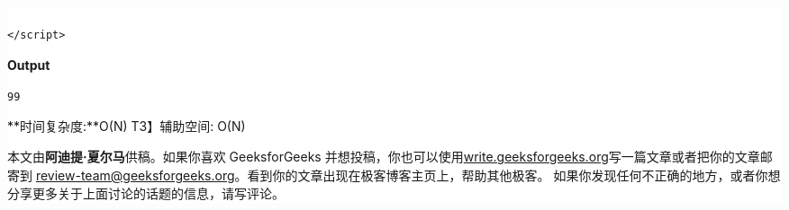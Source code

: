 ```

</script>
```

**Output**

```
99
```

**时间复杂度:**O(N)
T3】辅助空间: O(N)

本文由**阿迪提·夏尔马**供稿。如果你喜欢 GeeksforGeeks 并想投稿，你也可以使用[write.geeksforgeeks.org](https://write.geeksforgeeks.org)写一篇文章或者把你的文章邮寄到 review-team@geeksforgeeks.org。看到你的文章出现在极客博客主页上，帮助其他极客。
如果你发现任何不正确的地方，或者你想分享更多关于上面讨论的话题的信息，请写评论。